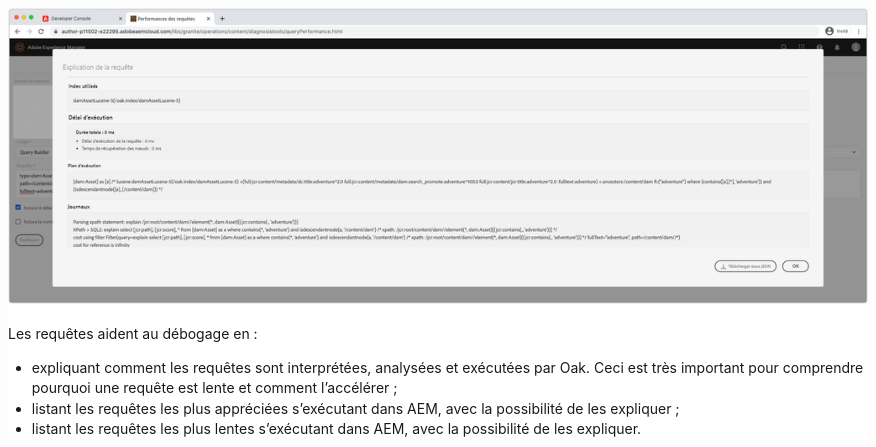 ![Developer Console - Requêtes - Expliquer la requête.](./assets/developer-console/queries__explain-query.png)

Les requêtes aident au débogage en :

+ expliquant comment les requêtes sont interprétées, analysées et exécutées par Oak. Ceci est très important pour comprendre pourquoi une requête est lente et comment l’accélérer ;
+ listant les requêtes les plus appréciées s’exécutant dans AEM, avec la possibilité de les expliquer ;
+ listant les requêtes les plus lentes s’exécutant dans AEM, avec la possibilité de les expliquer.
